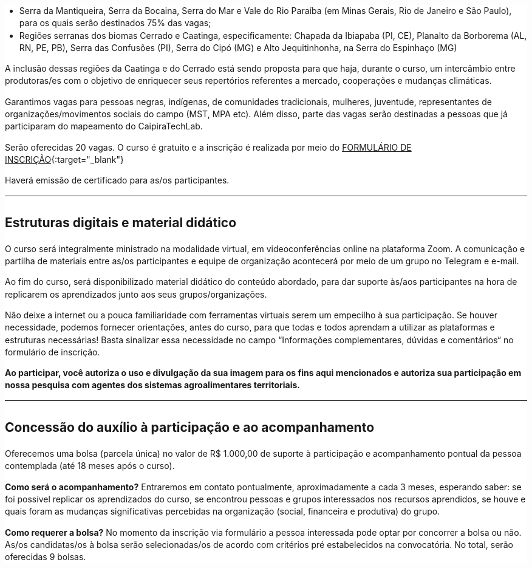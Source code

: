 * Serra da Mantiqueira, Serra da Bocaina, Serra do Mar e Vale do Rio Paraíba (em Minas Gerais, Rio de Janeiro e São Paulo), para os quais serão destinados 75% das vagas; 
* Regiões serranas dos biomas Cerrado e Caatinga, especificamente: Chapada da Ibiapaba (PI, CE), Planalto da Borborema (AL, RN, PE, PB), Serra das Confusões (PI),  Serra do Cipó (MG) e Alto Jequitinhonha, na Serra do Espinhaço (MG)

A inclusão dessas regiões da Caatinga e do Cerrado está sendo proposta para que haja, durante o curso,  um intercâmbio entre produtoras/es com o objetivo de enriquecer seus repertórios referentes a mercado, cooperações e mudanças climáticas. 

Garantimos vagas para pessoas negras, indígenas, de comunidades tradicionais,  mulheres, juventude, representantes de organizações/movimentos sociais do campo (MST, MPA etc). Além disso, parte das vagas serão destinadas a pessoas que já participaram do mapeamento do CaipiraTechLab.

Serão oferecidas 20 vagas. O curso é gratuito e a inscrição é realizada por meio do [FORMULÁRIO DE INSCRIÇÃO](https://forms.gle/JqcXtWJX9oC9ciRS9){:target="_blank"}

Haverá emissão de certificado para as/os participantes.

---

## Estruturas digitais e material didático
O curso será integralmente ministrado na modalidade virtual, em videoconferências online na plataforma Zoom. A comunicação e partilha de materiais entre as/os participantes e equipe de organização acontecerá por meio de um grupo no Telegram e e-mail.

Ao fim do curso, será disponibilizado material didático do conteúdo abordado, para dar suporte às/aos participantes na hora de replicarem os aprendizados junto aos seus grupos/organizações.

Não deixe a internet ou a pouca familiaridade com ferramentas virtuais serem um empecilho à sua participação. Se houver necessidade, podemos fornecer orientações, antes do curso, para que todas e todos aprendam a utilizar as plataformas e estruturas necessárias! Basta sinalizar essa necessidade no campo “Informações complementares, dúvidas e comentários“ no formulário de inscrição.

**Ao participar, você autoriza o uso e divulgação da sua imagem para os fins aqui mencionados e autoriza sua participação em nossa pesquisa com agentes dos sistemas agroalimentares territoriais.**

---

  
## Concessão do auxílio à participação e ao acompanhamento
  
Oferecemos uma bolsa (parcela única) no valor de R$ 1.000,00 de suporte à participação e acompanhamento pontual da pessoa contemplada (até 18 meses após o curso).

**Como será o acompanhamento?**
Entraremos em contato pontualmente, aproximadamente a cada 3 meses, esperando saber: se foi possível replicar os aprendizados do curso, se encontrou pessoas e grupos interessados nos recursos aprendidos, se houve e quais foram as mudanças significativas  percebidas na organização (social, financeira e produtiva) do grupo.

**Como requerer a bolsa?** 
No momento da inscrição via formulário a pessoa interessada pode optar por concorrer a bolsa ou não. As/os candidatas/os à bolsa serão selecionadas/os de acordo com critérios pré estabelecidos na convocatória. No total, serão oferecidas 9 bolsas.
